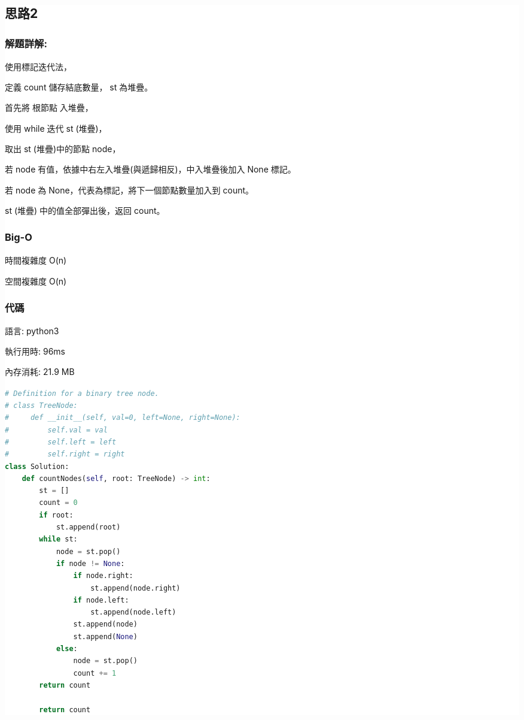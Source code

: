 ## 思路2

### 解題詳解:

使用標記迭代法，

定義 count 儲存結底數量， st 為堆疊。

首先將 根節點 入堆疊，

使用 while 迭代 st (堆疊)，

取出 st (堆疊)中的節點 node，

若 node 有值，依據中右左入堆疊(與遞歸相反)，中入堆疊後加入 None 標記。

若 node 為 None，代表為標記，將下一個節點數量加入到 count。

st (堆疊) 中的值全部彈出後，返回 count。

### Big-O

時間複雜度 O(n)

空間複雜度 O(n)

### 代碼

語言: python3

執行用時: 96ms 

內存消耗: 21.9 MB

```python
# Definition for a binary tree node.
# class TreeNode:
#     def __init__(self, val=0, left=None, right=None):
#         self.val = val
#         self.left = left
#         self.right = right
class Solution:
    def countNodes(self, root: TreeNode) -> int:
        st = []
        count = 0
        if root:
            st.append(root)
        while st:
            node = st.pop()
            if node != None:
                if node.right:
                    st.append(node.right)
                if node.left:
                    st.append(node.left)
                st.append(node)
                st.append(None)
            else:
                node = st.pop()
                count += 1
        return count

        return count
```
